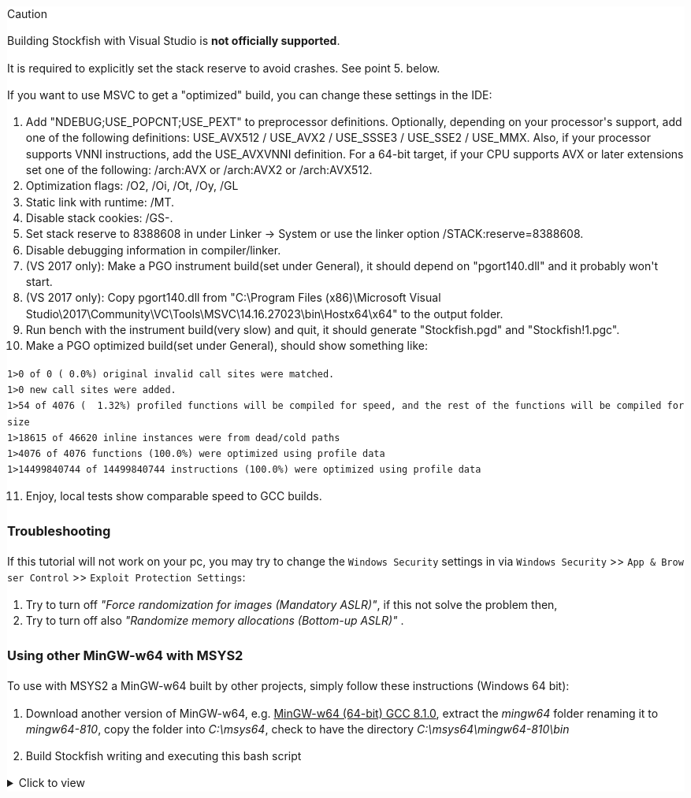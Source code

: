 > [!CAUTION]
> Building Stockfish with Visual Studio is **not officially supported**.

It is required to explicitly set the stack reserve to avoid crashes. See point 5. below.

If you want to use MSVC to get a "optimized" build, you can change these settings in the IDE:

1. Add "NDEBUG;USE_POPCNT;USE_PEXT" to preprocessor definitions. Optionally, depending on your processor's support, add one of the following definitions: USE_AVX512 / USE_AVX2 / USE_SSSE3 / USE_SSE2 / USE_MMX. Also, if your processor supports VNNI instructions, add the USE_AVXVNNI definition. For a 64-bit target, if your CPU supports AVX or later extensions set one of the following: /arch:AVX or /arch:AVX2 or /arch:AVX512.
2. Optimization flags: /O2, /Oi, /Ot, /Oy, /GL
3. Static link with runtime: /MT.
4. Disable stack cookies: /GS-.
5. Set stack reserve to 8388608 in under Linker -> System or use the linker option /STACK:reserve=8388608. 
6. Disable debugging information in compiler/linker.
7. (VS 2017 only): Make a PGO instrument build(set under General), it should depend on "pgort140.dll" and it probably won't start.
8. (VS 2017 only): Copy pgort140.dll from "C:\Program Files (x86)\Microsoft Visual Studio\2017\Community\VC\Tools\MSVC\14.16.27023\bin\Hostx64\x64" to the output folder.
9. Run bench with the instrument build(very slow) and quit, it should generate "Stockfish.pgd" and "Stockfish!1.pgc".
10. Make a PGO optimized build(set under General), should show something like:

```
1>0 of 0 ( 0.0%) original invalid call sites were matched.
1>0 new call sites were added.
1>54 of 4076 (  1.32%) profiled functions will be compiled for speed, and the rest of the functions will be compiled for size
1>18615 of 46620 inline instances were from dead/cold paths
1>4076 of 4076 functions (100.0%) were optimized using profile data
1>14499840744 of 14499840744 instructions (100.0%) were optimized using profile data
```

11. Enjoy, local tests show comparable speed to GCC builds.

### Troubleshooting

If this tutorial will not work on your pc, you may try to change the `Windows Security` settings in via `Windows Security` >> `App & Browser Control` >> `Exploit Protection Settings`:
 1. Try to turn off _"Force randomization for images (Mandatory ASLR)"_, if this not solve the problem then,
 2. Try to turn off also _"Randomize memory allocations (Bottom-up ASLR)"_ .

### Using other MinGW-w64 with MSYS2

To use with MSYS2 a MinGW-w64 built by other projects, simply follow these instructions (Windows 64 bit):
1. Download another version of MinGW-w64, e.g. [MinGW-w64 (64-bit) GCC 8.1.0](https://www.msys2.org/), extract the *mingw64* folder renaming it to *mingw64-810*, copy the folder into *C:\msys64*, check to have the directory *C:\msys64\mingw64-810\bin*

2. Build Stockfish writing and executing this bash script
<details><summary>Click to view</summary></details>
